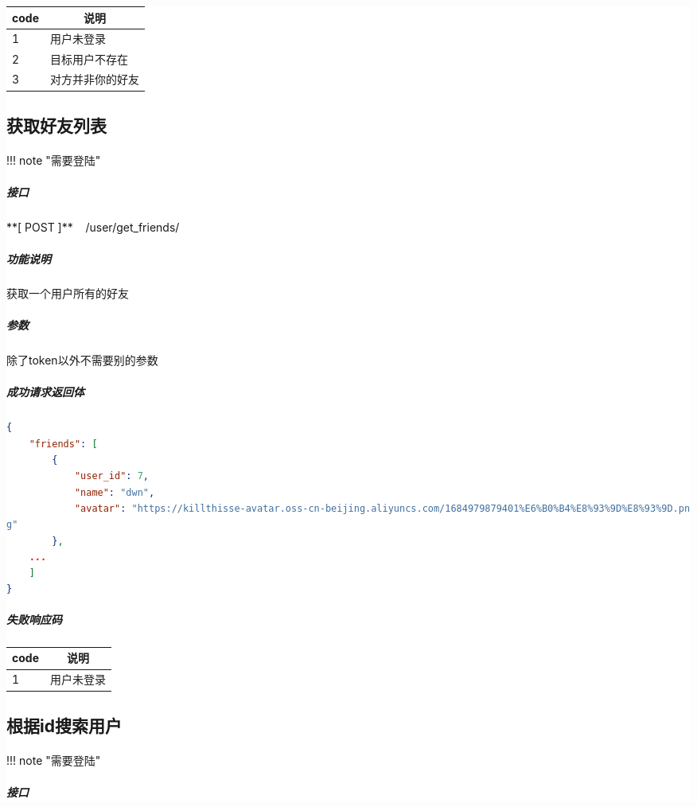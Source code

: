 | code | 说明             |
| ---- | ---------------- |
| 1    | 用户未登录       |
| 2    | 目标用户不存在   |
| 3    | 对方并非你的好友 |

## 获取好友列表

!!! note "需要登陆"

##### 接口

<div class="grid cards" markdown>
<span>**[ POST ]**    /user/get_friends/</span>
</div>

##### 功能说明

获取一个用户所有的好友

##### 参数

除了token以外不需要别的参数

##### 成功请求返回体

```json
{
    "friends": [
        {
            "user_id": 7,
            "name": "dwn",
            "avatar": "https://killthisse-avatar.oss-cn-beijing.aliyuncs.com/1684979879401%E6%B0%B4%E8%93%9D%E8%93%9D.png"
        },
	...
    ]
}
```

##### 失败响应码

| code | 说明       |
| ---- | ---------- |
| 1    | 用户未登录 |

## 根据id搜索用户

!!! note "需要登陆"

##### 接口
